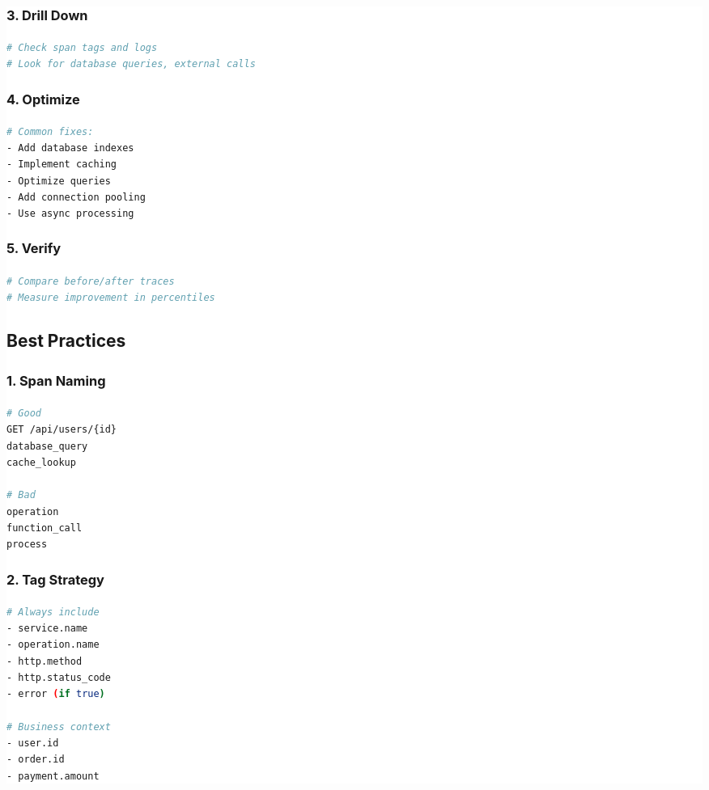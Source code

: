 ### 3. Drill Down
```bash
# Check span tags and logs
# Look for database queries, external calls
```

### 4. Optimize
```bash
# Common fixes:
- Add database indexes
- Implement caching
- Optimize queries
- Add connection pooling
- Use async processing
```

### 5. Verify
```bash
# Compare before/after traces
# Measure improvement in percentiles
```

## Best Practices

### 1. Span Naming
```bash
# Good
GET /api/users/{id}
database_query
cache_lookup

# Bad  
operation
function_call
process
```

### 2. Tag Strategy
```bash
# Always include
- service.name
- operation.name
- http.method
- http.status_code
- error (if true)

# Business context
- user.id
- order.id
- payment.amount
```
